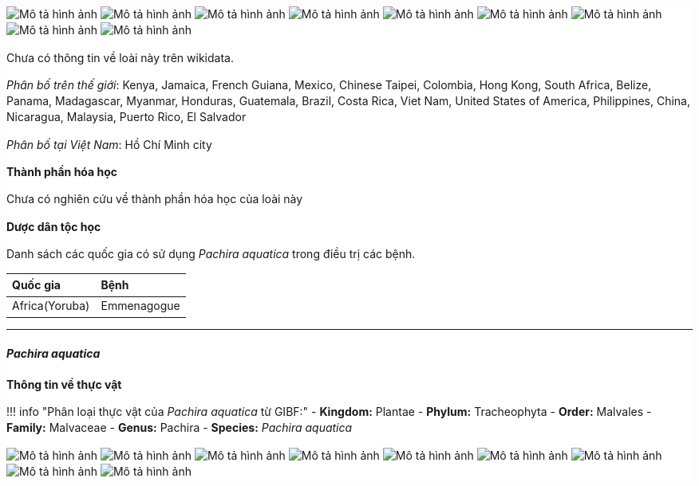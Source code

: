 <img src="https://inaturalist-open-data.s3.amazonaws.com/photos/345383279/original.jpeg" alt="Mô tả hình ảnh" width="100" height="100">
<img src="https://inaturalist-open-data.s3.amazonaws.com/photos/345730861/original.jpeg" alt="Mô tả hình ảnh" width="100" height="100">
<img src="https://inaturalist-open-data.s3.amazonaws.com/photos/345730871/original.jpeg" alt="Mô tả hình ảnh" width="100" height="100">
<img src="https://inaturalist-open-data.s3.amazonaws.com/photos/345730837/original.jpeg" alt="Mô tả hình ảnh" width="100" height="100">
<img src="https://inaturalist-open-data.s3.amazonaws.com/photos/345730847/original.jpeg" alt="Mô tả hình ảnh" width="100" height="100">
<img src="https://inaturalist-open-data.s3.amazonaws.com/photos/346379733/original.jpg" alt="Mô tả hình ảnh" width="100" height="100">
<img src="https://inaturalist-open-data.s3.amazonaws.com/photos/346379721/original.jpg" alt="Mô tả hình ảnh" width="100" height="100">
<img src="https://inaturalist-open-data.s3.amazonaws.com/photos/346776130/original.jpg" alt="Mô tả hình ảnh" width="100" height="100">
<img src="https://inaturalist-open-data.s3.amazonaws.com/photos/347007642/original.jpeg" alt="Mô tả hình ảnh" width="100" height="100"> 

Chưa có thông tin về loài này trên wikidata.

*Phân bố trên thế giới*: Kenya, Jamaica, French Guiana, Mexico, Chinese Taipei, Colombia, Hong Kong, South Africa, Belize, Panama, Madagascar, Myanmar, Honduras, Guatemala, Brazil, Costa Rica, Viet Nam, United States of America, Philippines, China, Nicaragua, Malaysia, Puerto Rico, El Salvador

*Phân bố tại Việt Nam*: Hồ Chí Minh city

**Thành phần hóa học**
        

Chưa có nghiên cứu về thành phần hóa học của loài này


**Dược dân tộc học**

Danh sách các quốc gia có sử dụng *Pachira aquatica* trong điều trị các bệnh. 

| Quốc gia       | Bệnh        |
|:---------------|:------------|
| Africa(Yoruba) | Emmenagogue |



---      
#### *Pachira aquatica*
**Thông tin về thực vật**

!!! info "Phân loại thực vật của *Pachira aquatica* từ GIBF:"
    - **Kingdom:** Plantae
    - **Phylum:** Tracheophyta
    - **Order:** Malvales
    - **Family:** Malvaceae
    - **Genus:** Pachira
    - **Species:** *Pachira aquatica*

<img src="https://inaturalist-open-data.s3.amazonaws.com/photos/345383279/original.jpeg" alt="Mô tả hình ảnh" width="100" height="100">
<img src="https://inaturalist-open-data.s3.amazonaws.com/photos/345730861/original.jpeg" alt="Mô tả hình ảnh" width="100" height="100">
<img src="https://inaturalist-open-data.s3.amazonaws.com/photos/345730871/original.jpeg" alt="Mô tả hình ảnh" width="100" height="100">
<img src="https://inaturalist-open-data.s3.amazonaws.com/photos/345730837/original.jpeg" alt="Mô tả hình ảnh" width="100" height="100">
<img src="https://inaturalist-open-data.s3.amazonaws.com/photos/345730847/original.jpeg" alt="Mô tả hình ảnh" width="100" height="100">
<img src="https://inaturalist-open-data.s3.amazonaws.com/photos/346379733/original.jpg" alt="Mô tả hình ảnh" width="100" height="100">
<img src="https://inaturalist-open-data.s3.amazonaws.com/photos/346379721/original.jpg" alt="Mô tả hình ảnh" width="100" height="100">
<img src="https://inaturalist-open-data.s3.amazonaws.com/photos/346776130/original.jpg" alt="Mô tả hình ảnh" width="100" height="100">
<img src="https://inaturalist-open-data.s3.amazonaws.com/photos/347007642/original.jpeg" alt="Mô tả hình ảnh" width="100" height="100"> 
